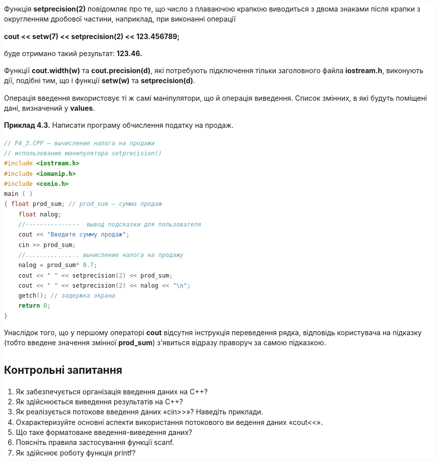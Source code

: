 Функція **setprecision(2)** повідомляє про те, що число з пла­ваючою крапкою виводиться з двома знаками після крапки з округленням дробової частини, наприклад, при виконанні операції

**cout << setw(7) << setprecision(2) << 123.456789;**

буде отримано такий результат: **123.46.**

Функції **cout.width(w)** та **cout.precision(d)**, які потребують підключення тільки заголовного файла **iostream.h**, виконують дії, подібні тим, що і функції **setw(w)** та **setprecision(d)**.

Операція введення використовує ті ж самі маніпулятори, що й операція виведення. Список змінних, в які будуть помі­щені дані, визначений у **values**.

**Приклад 4.3.** Написати програму обчислення податку на продаж.

```cpp
// Р4_З.СРР — вычисление налога на продажи 
// использование манипулятора setprecision()
#include <iostream.h>
#include <iomanip.h>
#include <conio.h>
main ( )
{ float prod_sum; // prod_sum — сумма продаж
	float nalog;
	//---------------  вывод подсказки для пользователя
	cout << "Введите сумму продаж";
	cin >> prod_sum;
	//............... вычисление налога на продажу
	nalog = prod_sum* 0.7;
	cout << " " << setprecision(2) << prod_sum;
	cout << " " << setprecision(2) << nalog << "\n";
	getch(); // задержка экрана
	return 0;
}
```

Унаслідок того, що у першому операторі **cout** відсутня інструкція переведення рядка, відповідь користувача на підказку (тобто введене значення змінної **prod_sum**) з'явиться відразу праворуч за самою підказкою.


## Контрольні запитання

1.  Як забезпечується організація введення даних на С++?
2.  Як здійснюється виведення результатів на С++?
3.  Як реалізується потокове введення даних «сіn>>»? Наведiть приклади.
4.  Охарактеризуйте основні аспекти використання потокового ви ведення даних «соut<<».
5.  Що таке форматоване введення-виведення даних?
6.  Поясніть правила застосування функції scanf.
7.  Як здійснює роботу функція printf?

